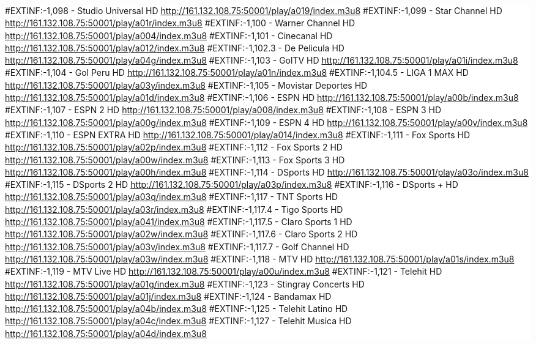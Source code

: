 #EXTINF:-1,098 - Studio Universal HD
http://161.132.108.75:50001/play/a019/index.m3u8
#EXTINF:-1,099 - Star Channel HD
http://161.132.108.75:50001/play/a01r/index.m3u8
#EXTINF:-1,100 - Warner Channel HD
http://161.132.108.75:50001/play/a004/index.m3u8
#EXTINF:-1,101 - Cinecanal HD
http://161.132.108.75:50001/play/a012/index.m3u8
#EXTINF:-1,102.3 - De Pelicula HD
http://161.132.108.75:50001/play/a04g/index.m3u8
#EXTINF:-1,103 - GolTV HD
http://161.132.108.75:50001/play/a01i/index.m3u8
#EXTINF:-1,104 - Gol Peru HD
http://161.132.108.75:50001/play/a01n/index.m3u8
#EXTINF:-1,104.5 - LIGA 1 MAX HD
http://161.132.108.75:50001/play/a03y/index.m3u8
#EXTINF:-1,105 - Movistar Deportes HD
http://161.132.108.75:50001/play/a01d/index.m3u8
#EXTINF:-1,106 - ESPN HD
http://161.132.108.75:50001/play/a00b/index.m3u8
#EXTINF:-1,107 - ESPN 2 HD
http://161.132.108.75:50001/play/a008/index.m3u8
#EXTINF:-1,108 - ESPN 3 HD
http://161.132.108.75:50001/play/a00g/index.m3u8
#EXTINF:-1,109 - ESPN 4 HD
http://161.132.108.75:50001/play/a00v/index.m3u8
#EXTINF:-1,110 - ESPN EXTRA HD
http://161.132.108.75:50001/play/a014/index.m3u8
#EXTINF:-1,111 - Fox Sports HD
http://161.132.108.75:50001/play/a02p/index.m3u8
#EXTINF:-1,112 - Fox Sports 2 HD
http://161.132.108.75:50001/play/a00w/index.m3u8
#EXTINF:-1,113 - Fox Sports 3 HD
http://161.132.108.75:50001/play/a00h/index.m3u8
#EXTINF:-1,114 - DSports  HD
http://161.132.108.75:50001/play/a03o/index.m3u8
#EXTINF:-1,115 - DSports 2 HD
http://161.132.108.75:50001/play/a03p/index.m3u8
#EXTINF:-1,116 - DSports + HD
http://161.132.108.75:50001/play/a03q/index.m3u8
#EXTINF:-1,117 - TNT Sports HD
http://161.132.108.75:50001/play/a03r/index.m3u8
#EXTINF:-1,117.4 - Tigo Sports HD
http://161.132.108.75:50001/play/a041/index.m3u8
#EXTINF:-1,117.5 - Claro Sports 1 HD
http://161.132.108.75:50001/play/a02w/index.m3u8
#EXTINF:-1,117.6 - Claro Sports 2 HD
http://161.132.108.75:50001/play/a03v/index.m3u8
#EXTINF:-1,117.7 - Golf Channel HD
http://161.132.108.75:50001/play/a03w/index.m3u8
#EXTINF:-1,118 - MTV HD
http://161.132.108.75:50001/play/a01s/index.m3u8
#EXTINF:-1,119 - MTV Live HD
http://161.132.108.75:50001/play/a00u/index.m3u8
#EXTINF:-1,121 - Telehit HD
http://161.132.108.75:50001/play/a01g/index.m3u8
#EXTINF:-1,123 - Stingray Concerts HD
http://161.132.108.75:50001/play/a01j/index.m3u8
#EXTINF:-1,124 - Bandamax HD
http://161.132.108.75:50001/play/a04b/index.m3u8
#EXTINF:-1,125 - Telehit Latino HD
http://161.132.108.75:50001/play/a04c/index.m3u8
#EXTINF:-1,127 - Telehit Musica HD
http://161.132.108.75:50001/play/a04d/index.m3u8